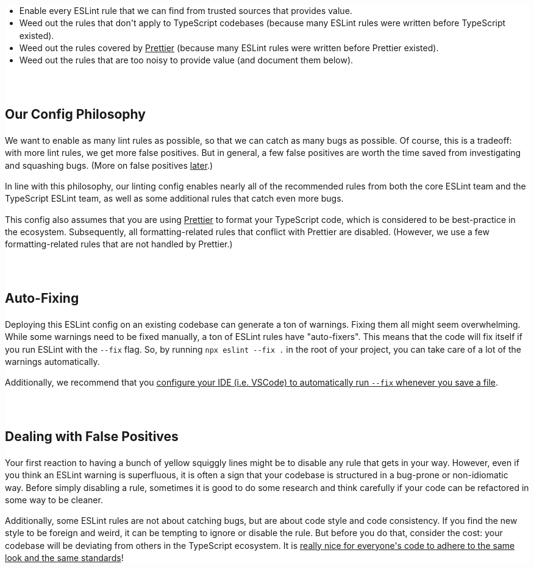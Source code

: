 - Enable every ESLint rule that we can find from trusted sources that provides value.
- Weed out the rules that don't apply to TypeScript codebases (because many ESLint rules were written before TypeScript existed).
- Weed out the rules covered by [Prettier](https://prettier.io/) (because many ESLint rules were written before Prettier existed).
- Weed out the rules that are too noisy to provide value (and document them below).

<br />

## Our Config Philosophy

We want to enable as many lint rules as possible, so that we can catch as many bugs as possible. Of course, this is a tradeoff: with more lint rules, we get more false positives. But in general, a few false positives are worth the time saved from investigating and squashing bugs. (More on false positives [later](#dealing-with-false-positives).)

In line with this philosophy, our linting config enables nearly all of the recommended rules from both the core ESLint team and the TypeScript ESLint team, as well as some additional rules that catch even more bugs.

This config also assumes that you are using [Prettier](https://prettier.io/) to format your TypeScript code, which is considered to be best-practice in the ecosystem. Subsequently, all formatting-related rules that conflict with Prettier are disabled. (However, we use a few formatting-related rules that are not handled by Prettier.)

<br />

## Auto-Fixing

Deploying this ESLint config on an existing codebase can generate a ton of warnings. Fixing them all might seem overwhelming. While some warnings need to be fixed manually, a ton of ESLint rules have "auto-fixers". This means that the code will fix itself if you run ESLint with the `--fix` flag. So, by running `npx eslint --fix .` in the root of your project, you can take care of a lot of the warnings automatically.

Additionally, we recommend that you [configure your IDE (i.e. VSCode) to automatically run `--fix` whenever you save a file](TODO).

<br />

## Dealing with False Positives

Your first reaction to having a bunch of yellow squiggly lines might be to disable any rule that gets in your way. However, even if you think an ESLint warning is superfluous, it is often a sign that your codebase is structured in a bug-prone or non-idiomatic way. Before simply disabling a rule, sometimes it is good to do some research and think carefully if your code can be refactored in some way to be cleaner.

Additionally, some ESLint rules are not about catching bugs, but are about code style and code consistency. If you find the new style to be foreign and weird, it can be tempting to ignore or disable the rule. But before you do that, consider the cost: your codebase will be deviating from others in the TypeScript ecosystem. It is [really nice for everyone's code to adhere to the same look and the same standards](TODO)!
